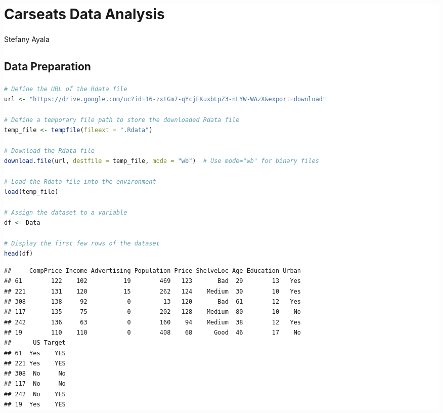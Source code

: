Carseats Data Analysis
================
Stefany Ayala

## Data Preparation

``` r
# Define the URL of the Rdata file
url <- "https://drive.google.com/uc?id=16-zxtGm7-qYcjEKuxbLpZ3-nLYW-WAzX&export=download"

# Define a temporary file path to store the downloaded Rdata file
temp_file <- tempfile(fileext = ".Rdata")

# Download the Rdata file
download.file(url, destfile = temp_file, mode = "wb")  # Use mode="wb" for binary files

# Load the Rdata file into the environment
load(temp_file)

# Assign the dataset to a variable
df <- Data

# Display the first few rows of the dataset
head(df)
```

    ##     CompPrice Income Advertising Population Price ShelveLoc Age Education Urban
    ## 61        122    102          19        469   123       Bad  29        13   Yes
    ## 221       131    120          15        262   124    Medium  30        10   Yes
    ## 308       138     92           0         13   120       Bad  61        12   Yes
    ## 117       135     75           0        202   128    Medium  80        10    No
    ## 242       136     63           0        160    94    Medium  38        12   Yes
    ## 19        110    110           0        408    68      Good  46        17    No
    ##      US Target
    ## 61  Yes    YES
    ## 221 Yes    YES
    ## 308  No     No
    ## 117  No     No
    ## 242  No    YES
    ## 19  Yes    YES

